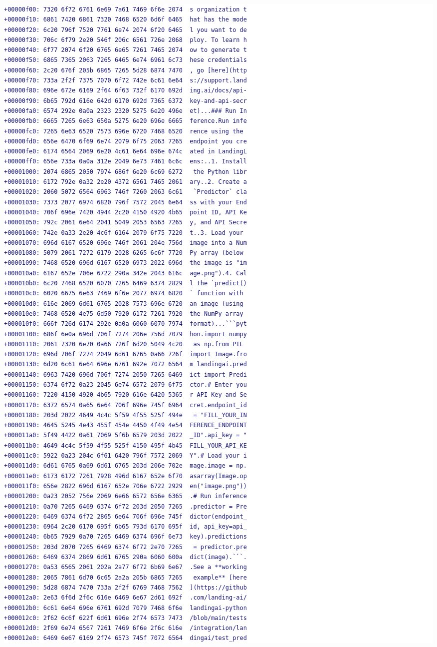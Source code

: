 ```diff
+00000f00: 7320 6f72 6761 6e69 7a61 7469 6f6e 2074  s organization t
+00000f10: 6861 7420 6861 7320 7468 6520 6d6f 6465  hat has the mode
+00000f20: 6c20 796f 7520 7761 6e74 2074 6f20 6465  l you want to de
+00000f30: 706c 6f79 2e20 546f 206c 6561 726e 2068  ploy. To learn h
+00000f40: 6f77 2074 6f20 6765 6e65 7261 7465 2074  ow to generate t
+00000f50: 6865 7365 2063 7265 6465 6e74 6961 6c73  hese credentials
+00000f60: 2c20 676f 205b 6865 7265 5d28 6874 7470  , go [here](http
+00000f70: 733a 2f2f 7375 7070 6f72 742e 6c61 6e64  s://support.land
+00000f80: 696e 672e 6169 2f64 6f63 732f 6170 692d  ing.ai/docs/api-
+00000f90: 6b65 792d 616e 642d 6170 692d 7365 6372  key-and-api-secr
+00000fa0: 6574 292e 0a0a 2323 2320 5275 6e20 496e  et)...### Run In
+00000fb0: 6665 7265 6e63 650a 5275 6e20 696e 6665  ference.Run infe
+00000fc0: 7265 6e63 6520 7573 696e 6720 7468 6520  rence using the 
+00000fd0: 656e 6470 6f69 6e74 2079 6f75 2063 7265  endpoint you cre
+00000fe0: 6174 6564 2069 6e20 4c61 6e64 696e 674c  ated in LandingL
+00000ff0: 656e 733a 0a0a 312e 2049 6e73 7461 6c6c  ens:..1. Install
+00001000: 2074 6865 2050 7974 686f 6e20 6c69 6272   the Python libr
+00001010: 6172 792e 0a32 2e20 4372 6561 7465 2061  ary..2. Create a
+00001020: 2060 5072 6564 6963 746f 7260 2063 6c61   `Predictor` cla
+00001030: 7373 2077 6974 6820 796f 7572 2045 6e64  ss with your End
+00001040: 706f 696e 7420 4944 2c20 4150 4920 4b65  point ID, API Ke
+00001050: 792c 2061 6e64 2041 5049 2053 6563 7265  y, and API Secre
+00001060: 742e 0a33 2e20 4c6f 6164 2079 6f75 7220  t..3. Load your 
+00001070: 696d 6167 6520 696e 746f 2061 204e 756d  image into a Num
+00001080: 5079 2061 7272 6179 2028 6265 6c6f 7720  Py array (below 
+00001090: 7468 6520 696d 6167 6520 6973 2022 696d  the image is "im
+000010a0: 6167 652e 706e 6722 290a 342e 2043 616c  age.png").4. Cal
+000010b0: 6c20 7468 6520 6070 7265 6469 6374 2829  l the `predict()
+000010c0: 6020 6675 6e63 7469 6f6e 2077 6974 6820  ` function with 
+000010d0: 616e 2069 6d61 6765 2028 7573 696e 6720  an image (using 
+000010e0: 7468 6520 4e75 6d50 7920 6172 7261 7920  the NumPy array 
+000010f0: 666f 726d 6174 292e 0a0a 6060 6070 7974  format)...```pyt
+00001100: 686f 6e0a 696d 706f 7274 206e 756d 7079  hon.import numpy
+00001110: 2061 7320 6e70 0a66 726f 6d20 5049 4c20   as np.from PIL 
+00001120: 696d 706f 7274 2049 6d61 6765 0a66 726f  import Image.fro
+00001130: 6d20 6c61 6e64 696e 6761 692e 7072 6564  m landingai.pred
+00001140: 6963 7420 696d 706f 7274 2050 7265 6469  ict import Predi
+00001150: 6374 6f72 0a23 2045 6e74 6572 2079 6f75  ctor.# Enter you
+00001160: 7220 4150 4920 4b65 7920 616e 6420 5365  r API Key and Se
+00001170: 6372 6574 0a65 6e64 706f 696e 745f 6964  cret.endpoint_id
+00001180: 203d 2022 4649 4c4c 5f59 4f55 525f 494e   = "FILL_YOUR_IN
+00001190: 4645 5245 4e43 455f 454e 4450 4f49 4e54  FERENCE_ENDPOINT
+000011a0: 5f49 4422 0a61 7069 5f6b 6579 203d 2022  _ID".api_key = "
+000011b0: 4649 4c4c 5f59 4f55 525f 4150 495f 4b45  FILL_YOUR_API_KE
+000011c0: 5922 0a23 204c 6f61 6420 796f 7572 2069  Y".# Load your i
+000011d0: 6d61 6765 0a69 6d61 6765 203d 206e 702e  mage.image = np.
+000011e0: 6173 6172 7261 7928 496d 6167 652e 6f70  asarray(Image.op
+000011f0: 656e 2822 696d 6167 652e 706e 6722 2929  en("image.png"))
+00001200: 0a23 2052 756e 2069 6e66 6572 656e 6365  .# Run inference
+00001210: 0a70 7265 6469 6374 6f72 203d 2050 7265  .predictor = Pre
+00001220: 6469 6374 6f72 2865 6e64 706f 696e 745f  dictor(endpoint_
+00001230: 6964 2c20 6170 695f 6b65 793d 6170 695f  id, api_key=api_
+00001240: 6b65 7929 0a70 7265 6469 6374 696f 6e73  key).predictions
+00001250: 203d 2070 7265 6469 6374 6f72 2e70 7265   = predictor.pre
+00001260: 6469 6374 2869 6d61 6765 290a 6060 600a  dict(image).```.
+00001270: 0a53 6565 2061 202a 2a77 6f72 6b69 6e67  .See a **working
+00001280: 2065 7861 6d70 6c65 2a2a 205b 6865 7265   example** [here
+00001290: 5d28 6874 7470 733a 2f2f 6769 7468 7562  ](https://github
+000012a0: 2e63 6f6d 2f6c 616e 6469 6e67 2d61 692f  .com/landing-ai/
+000012b0: 6c61 6e64 696e 6761 692d 7079 7468 6f6e  landingai-python
+000012c0: 2f62 6c6f 622f 6d61 696e 2f74 6573 7473  /blob/main/tests
+000012d0: 2f69 6e74 6567 7261 7469 6f6e 2f6c 616e  /integration/lan
+000012e0: 6469 6e67 6169 2f74 6573 745f 7072 6564  dingai/test_pred
```